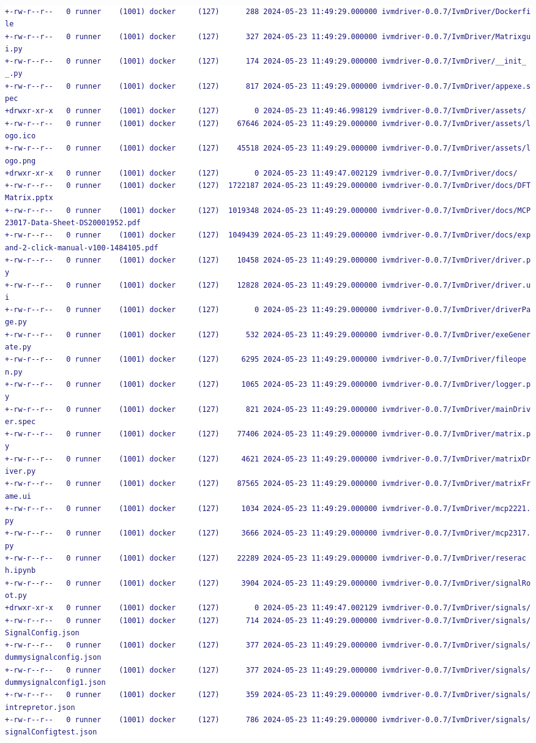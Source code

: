 ```diff
+-rw-r--r--   0 runner    (1001) docker     (127)      288 2024-05-23 11:49:29.000000 ivmdriver-0.0.7/IvmDriver/Dockerfile
+-rw-r--r--   0 runner    (1001) docker     (127)      327 2024-05-23 11:49:29.000000 ivmdriver-0.0.7/IvmDriver/Matrixgui.py
+-rw-r--r--   0 runner    (1001) docker     (127)      174 2024-05-23 11:49:29.000000 ivmdriver-0.0.7/IvmDriver/__init__.py
+-rw-r--r--   0 runner    (1001) docker     (127)      817 2024-05-23 11:49:29.000000 ivmdriver-0.0.7/IvmDriver/appexe.spec
+drwxr-xr-x   0 runner    (1001) docker     (127)        0 2024-05-23 11:49:46.998129 ivmdriver-0.0.7/IvmDriver/assets/
+-rw-r--r--   0 runner    (1001) docker     (127)    67646 2024-05-23 11:49:29.000000 ivmdriver-0.0.7/IvmDriver/assets/logo.ico
+-rw-r--r--   0 runner    (1001) docker     (127)    45518 2024-05-23 11:49:29.000000 ivmdriver-0.0.7/IvmDriver/assets/logo.png
+drwxr-xr-x   0 runner    (1001) docker     (127)        0 2024-05-23 11:49:47.002129 ivmdriver-0.0.7/IvmDriver/docs/
+-rw-r--r--   0 runner    (1001) docker     (127)  1722187 2024-05-23 11:49:29.000000 ivmdriver-0.0.7/IvmDriver/docs/DFT Matrix.pptx
+-rw-r--r--   0 runner    (1001) docker     (127)  1019348 2024-05-23 11:49:29.000000 ivmdriver-0.0.7/IvmDriver/docs/MCP23017-Data-Sheet-DS20001952.pdf
+-rw-r--r--   0 runner    (1001) docker     (127)  1049439 2024-05-23 11:49:29.000000 ivmdriver-0.0.7/IvmDriver/docs/expand-2-click-manual-v100-1484105.pdf
+-rw-r--r--   0 runner    (1001) docker     (127)    10458 2024-05-23 11:49:29.000000 ivmdriver-0.0.7/IvmDriver/driver.py
+-rw-r--r--   0 runner    (1001) docker     (127)    12828 2024-05-23 11:49:29.000000 ivmdriver-0.0.7/IvmDriver/driver.ui
+-rw-r--r--   0 runner    (1001) docker     (127)        0 2024-05-23 11:49:29.000000 ivmdriver-0.0.7/IvmDriver/driverPage.py
+-rw-r--r--   0 runner    (1001) docker     (127)      532 2024-05-23 11:49:29.000000 ivmdriver-0.0.7/IvmDriver/exeGenerate.py
+-rw-r--r--   0 runner    (1001) docker     (127)     6295 2024-05-23 11:49:29.000000 ivmdriver-0.0.7/IvmDriver/fileopen.py
+-rw-r--r--   0 runner    (1001) docker     (127)     1065 2024-05-23 11:49:29.000000 ivmdriver-0.0.7/IvmDriver/logger.py
+-rw-r--r--   0 runner    (1001) docker     (127)      821 2024-05-23 11:49:29.000000 ivmdriver-0.0.7/IvmDriver/mainDriver.spec
+-rw-r--r--   0 runner    (1001) docker     (127)    77406 2024-05-23 11:49:29.000000 ivmdriver-0.0.7/IvmDriver/matrix.py
+-rw-r--r--   0 runner    (1001) docker     (127)     4621 2024-05-23 11:49:29.000000 ivmdriver-0.0.7/IvmDriver/matrixDriver.py
+-rw-r--r--   0 runner    (1001) docker     (127)    87565 2024-05-23 11:49:29.000000 ivmdriver-0.0.7/IvmDriver/matrixFrame.ui
+-rw-r--r--   0 runner    (1001) docker     (127)     1034 2024-05-23 11:49:29.000000 ivmdriver-0.0.7/IvmDriver/mcp2221.py
+-rw-r--r--   0 runner    (1001) docker     (127)     3666 2024-05-23 11:49:29.000000 ivmdriver-0.0.7/IvmDriver/mcp2317.py
+-rw-r--r--   0 runner    (1001) docker     (127)    22289 2024-05-23 11:49:29.000000 ivmdriver-0.0.7/IvmDriver/reserach.ipynb
+-rw-r--r--   0 runner    (1001) docker     (127)     3904 2024-05-23 11:49:29.000000 ivmdriver-0.0.7/IvmDriver/signalRoot.py
+drwxr-xr-x   0 runner    (1001) docker     (127)        0 2024-05-23 11:49:47.002129 ivmdriver-0.0.7/IvmDriver/signals/
+-rw-r--r--   0 runner    (1001) docker     (127)      714 2024-05-23 11:49:29.000000 ivmdriver-0.0.7/IvmDriver/signals/SignalConfig.json
+-rw-r--r--   0 runner    (1001) docker     (127)      377 2024-05-23 11:49:29.000000 ivmdriver-0.0.7/IvmDriver/signals/dummysignalconfig.json
+-rw-r--r--   0 runner    (1001) docker     (127)      377 2024-05-23 11:49:29.000000 ivmdriver-0.0.7/IvmDriver/signals/dummysignalconfig1.json
+-rw-r--r--   0 runner    (1001) docker     (127)      359 2024-05-23 11:49:29.000000 ivmdriver-0.0.7/IvmDriver/signals/intrepretor.json
+-rw-r--r--   0 runner    (1001) docker     (127)      786 2024-05-23 11:49:29.000000 ivmdriver-0.0.7/IvmDriver/signals/signalConfigtest.json
```